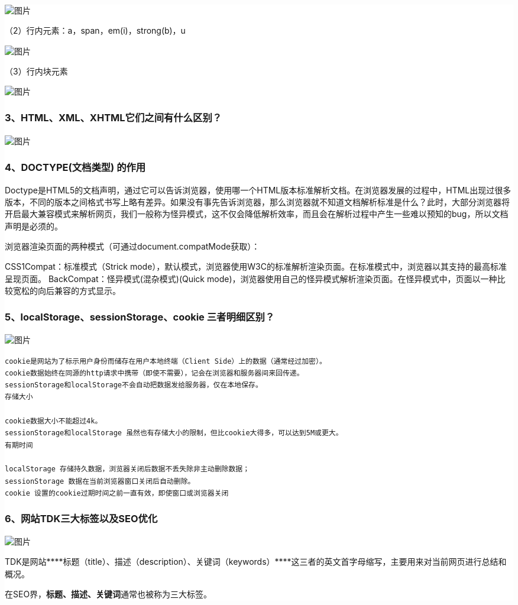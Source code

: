 ![图片](/images/2024/09/08/3.png)

（2）行内元素：a，span，em(i)，strong(b)，u

![图片](/images/2024/09/08/4.png)

 （3）行内块元素

![图片](/images/2024/09/08/5.png)

### 3、HTML、XML、XHTML它们之间有什么区别？

![图片](/images/2024/09/08/6.png)

### 4、DOCTYPE(⽂档类型) 的作⽤

 Doctype是HTML5的文档声明，通过它可以告诉浏览器，使用哪一个HTML版本标准解析文档。在浏览器发展的过程中，HTML出现过很多版本，不同的版本之间格式书写上略有差异。如果没有事先告诉浏览器，那么浏览器就不知道文档解析标准是什么？此时，大部分浏览器将开启最大兼容模式来解析网页，我们一般称为怪异模式，这不仅会降低解析效率，而且会在解析过程中产生一些难以预知的bug，所以文档声明是必须的。

浏览器渲染页面的两种模式（可通过document.compatMode获取）：

CSS1Compat：标准模式（Strick mode），默认模式，浏览器使用W3C的标准解析渲染页面。在标准模式中，浏览器以其支持的最高标准呈现页面。
BackCompat：怪异模式(混杂模式)(Quick mode)，浏览器使用自己的怪异模式解析渲染页面。在怪异模式中，页面以一种比较宽松的向后兼容的方式显示。

### 5、localStorage、sessionStorage、cookie 三者明细区别？

![图片](/images/2024/09/08/7.webp)



```
cookie是网站为了标示用户身份而储存在用户本地终端（Client Side）上的数据（通常经过加密）。
cookie数据始终在同源的http请求中携带（即使不需要），记会在浏览器和服务器间来回传递。
sessionStorage和localStorage不会自动把数据发给服务器，仅在本地保存。
存储大小

cookie数据大小不能超过4k。
sessionStorage和localStorage 虽然也有存储大小的限制，但比cookie大得多，可以达到5M或更大。
有期时间

localStorage 存储持久数据，浏览器关闭后数据不丢失除非主动删除数据；
sessionStorage 数据在当前浏览器窗口关闭后自动删除。
cookie 设置的cookie过期时间之前一直有效，即使窗口或浏览器关闭
```

### 6、网站TDK三大标签以及SEO优化 

![图片](/images/2024/09/08/8.png)



TDK是网站***\*标题（title）、描述（description）、关键词（keywords）\****这三者的英文首字母缩写，主要用来对当前网页进行总结和概况。

在SEO界，**标题、描述、关键词**通常也被称为三大标签。

